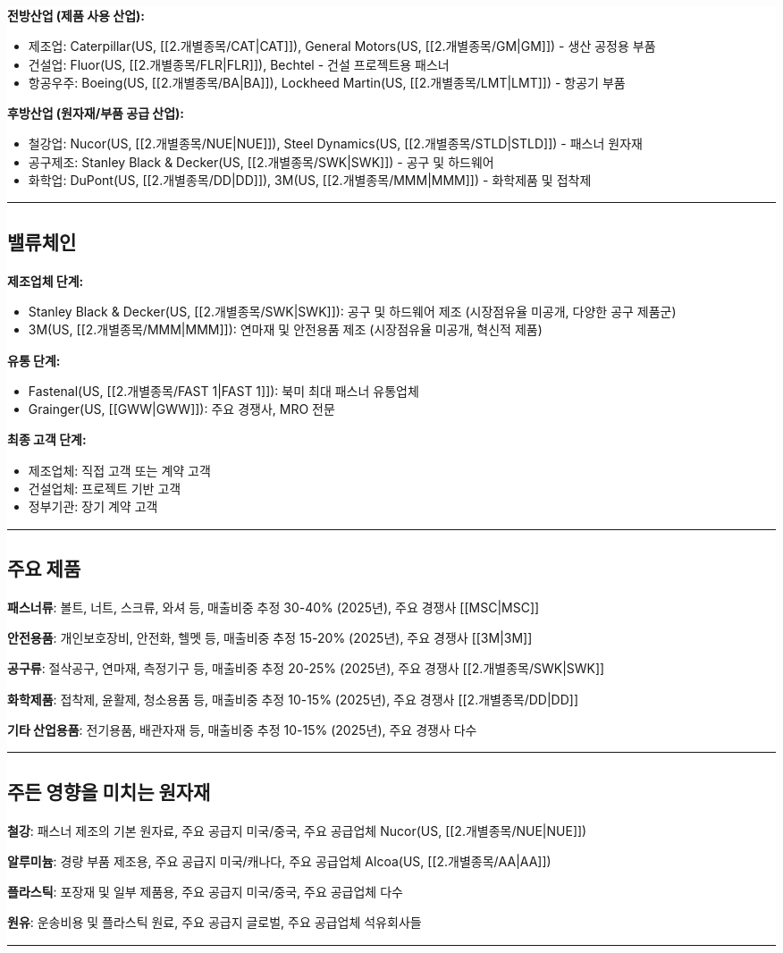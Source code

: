 **전방산업 (제품 사용 산업):**

- 제조업: Caterpillar(US, [[2.개별종목/CAT\|CAT]]), General Motors(US, [[2.개별종목/GM\|GM]]) - 생산 공정용 부품
- 건설업: Fluor(US, [[2.개별종목/FLR\|FLR]]), Bechtel - 건설 프로젝트용 패스너
- 항공우주: Boeing(US, [[2.개별종목/BA\|BA]]), Lockheed Martin(US, [[2.개별종목/LMT\|LMT]]) - 항공기 부품

**후방산업 (원자재/부품 공급 산업):**

- 철강업: Nucor(US, [[2.개별종목/NUE\|NUE]]), Steel Dynamics(US, [[2.개별종목/STLD\|STLD]]) - 패스너 원자재
- 공구제조: Stanley Black & Decker(US, [[2.개별종목/SWK\|SWK]]) - 공구 및 하드웨어
- 화학업: DuPont(US, [[2.개별종목/DD\|DD]]), 3M(US, [[2.개별종목/MMM\|MMM]]) - 화학제품 및 접착제

---

## 밸류체인

**제조업체 단계:**

- Stanley Black & Decker(US, [[2.개별종목/SWK\|SWK]]): 공구 및 하드웨어 제조 (시장점유율 미공개, 다양한 공구 제품군)
- 3M(US, [[2.개별종목/MMM\|MMM]]): 연마재 및 안전용품 제조 (시장점유율 미공개, 혁신적 제품)

**유통 단계:**

- Fastenal(US, [[2.개별종목/FAST 1\|FAST 1]]): 북미 최대 패스너 유통업체
- Grainger(US, [[GWW\|GWW]]): 주요 경쟁사, MRO 전문

**최종 고객 단계:**

- 제조업체: 직접 고객 또는 계약 고객
- 건설업체: 프로젝트 기반 고객
- 정부기관: 장기 계약 고객

---

## 주요 제품

**패스너류**: 볼트, 너트, 스크류, 와셔 등, 매출비중 추정 30-40% (2025년), 주요 경쟁사 [[MSC\|MSC]]

**안전용품**: 개인보호장비, 안전화, 헬멧 등, 매출비중 추정 15-20% (2025년), 주요 경쟁사 [[3M\|3M]]

**공구류**: 절삭공구, 연마재, 측정기구 등, 매출비중 추정 20-25% (2025년), 주요 경쟁사 [[2.개별종목/SWK\|SWK]]

**화학제품**: 접착제, 윤활제, 청소용품 등, 매출비중 추정 10-15% (2025년), 주요 경쟁사 [[2.개별종목/DD\|DD]]

**기타 산업용품**: 전기용품, 배관자재 등, 매출비중 추정 10-15% (2025년), 주요 경쟁사 다수

---

## 주든 영향을 미치는 원자재

**철강**: 패스너 제조의 기본 원자료, 주요 공급지 미국/중국, 주요 공급업체 Nucor(US, [[2.개별종목/NUE\|NUE]])

**알루미늄**: 경량 부품 제조용, 주요 공급지 미국/캐나다, 주요 공급업체 Alcoa(US, [[2.개별종목/AA\|AA]])

**플라스틱**: 포장재 및 일부 제품용, 주요 공급지 미국/중국, 주요 공급업체 다수

**원유**: 운송비용 및 플라스틱 원료, 주요 공급지 글로벌, 주요 공급업체 석유회사들

---